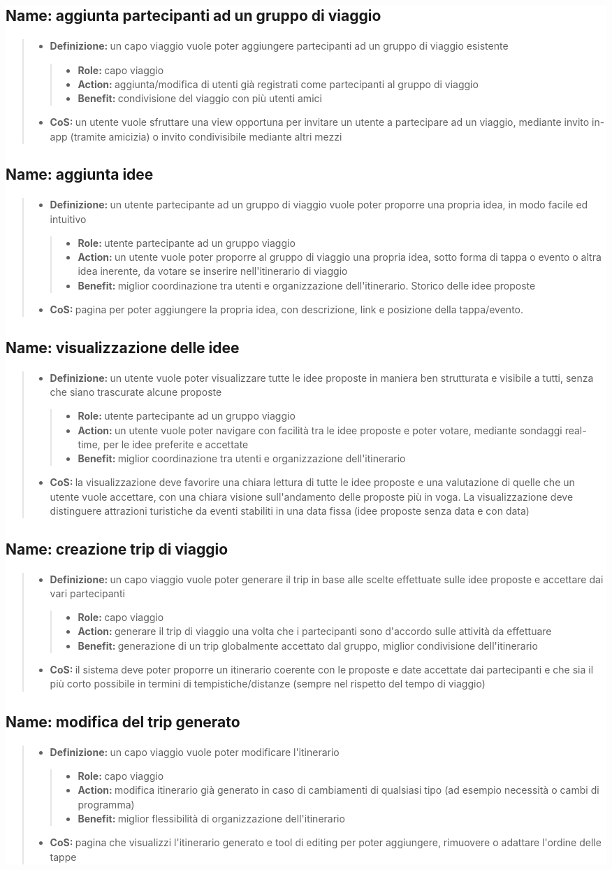 ## Name: aggiunta partecipanti ad un gruppo di viaggio
> - <b> Definizione: </b> un capo viaggio vuole poter aggiungere partecipanti ad un gruppo di viaggio esistente
>> - <b> Role: </b> capo viaggio
>> - <b> Action: </b> aggiunta/modifica di utenti già registrati come partecipanti al gruppo di viaggio
>> - <b> Benefit: </b> condivisione del viaggio con più utenti amici
> - <b> CoS: </b> un utente vuole sfruttare una view opportuna per invitare un utente a partecipare ad un viaggio, mediante invito in-app (tramite amicizia) o invito condivisibile mediante altri mezzi

## Name: aggiunta idee
> - <b> Definizione: </b> un utente partecipante ad un gruppo di viaggio vuole poter proporre una propria idea, in modo facile ed intuitivo
>> - <b> Role: </b> utente partecipante ad un gruppo viaggio
>> - <b> Action: </b> un utente vuole poter proporre al gruppo di viaggio una propria idea, sotto forma di tappa o evento o altra idea inerente, da votare se inserire nell'itinerario di viaggio
>> - <b> Benefit: </b> miglior coordinazione tra utenti e organizzazione dell'itinerario. Storico delle idee proposte
> - <b> CoS: </b> pagina per poter aggiungere la propria idea, con descrizione, link e posizione della tappa/evento. 

## Name: visualizzazione delle idee
> - <b> Definizione: </b> un utente vuole poter visualizzare tutte le idee proposte in maniera ben strutturata e visibile a tutti, senza che siano trascurate alcune proposte
>> - <b> Role: </b> utente partecipante ad un gruppo viaggio
>> - <b> Action: </b> un utente vuole poter navigare con facilità tra le idee proposte e poter votare, mediante sondaggi real-time, per le idee preferite e accettate
>> - <b> Benefit: </b> miglior coordinazione tra utenti e organizzazione dell'itinerario
> - <b> CoS: </b> la visualizzazione deve favorire una chiara lettura di tutte le idee proposte e una valutazione di quelle che un utente vuole accettare, con una chiara visione sull'andamento delle proposte più in voga. La visualizzazione deve distinguere attrazioni turistiche da eventi stabiliti in una data fissa (idee proposte senza data e con data)

## Name: creazione trip di viaggio
> - <b> Definizione: </b> un capo viaggio vuole poter generare il trip in base alle scelte effettuate sulle idee proposte e accettare dai vari partecipanti
>> - <b> Role: </b> capo viaggio
>> - <b> Action: </b> generare il trip di viaggio una volta che i partecipanti sono d'accordo sulle attività da effettuare
>> - <b> Benefit: </b> generazione di un trip globalmente accettato dal gruppo, miglior condivisione dell'itinerario
> - <b> CoS: </b> il sistema deve poter proporre un itinerario coerente con le proposte e date accettate dai partecipanti e che sia il più corto possibile in termini di tempistiche/distanze (sempre nel rispetto del tempo di viaggio)

## Name: modifica del trip generato
> - <b> Definizione: </b> un capo viaggio vuole poter modificare l'itinerario 
>> - <b> Role: </b> capo viaggio
>> - <b> Action: </b> modifica itinerario già generato in caso di cambiamenti di qualsiasi tipo (ad esempio necessità o cambi di programma)
>> - <b> Benefit: </b> miglior flessibilità di organizzazione dell'itinerario
> - <b> CoS: </b> pagina che visualizzi l'itinerario generato e tool di editing per poter aggiungere, rimuovere o adattare l'ordine delle tappe
